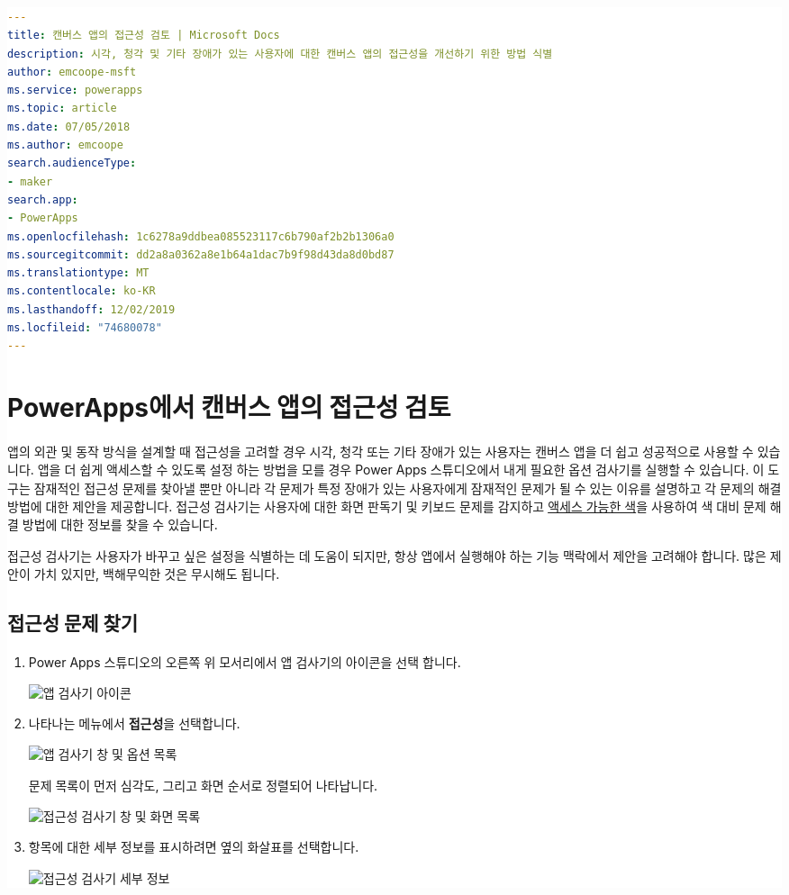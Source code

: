 ```yaml
---
title: 캔버스 앱의 접근성 검토 | Microsoft Docs
description: 시각, 청각 및 기타 장애가 있는 사용자에 대한 캔버스 앱의 접근성을 개선하기 위한 방법 식별
author: emcoope-msft
ms.service: powerapps
ms.topic: article
ms.date: 07/05/2018
ms.author: emcoope
search.audienceType:
- maker
search.app:
- PowerApps
ms.openlocfilehash: 1c6278a9ddbea085523117c6b790af2b2b1306a0
ms.sourcegitcommit: dd2a8a0362a8e1b64a1dac7b9f98d43da8d0bd87
ms.translationtype: MT
ms.contentlocale: ko-KR
ms.lasthandoff: 12/02/2019
ms.locfileid: "74680078"
---
```

# <a name="review-a-canvas-app-for-accessibility-in-powerapps"></a>PowerApps에서 캔버스 앱의 접근성 검토

앱의 외관 및 동작 방식을 설계할 때 접근성을 고려할 경우 시각, 청각 또는 기타 장애가 있는 사용자는 캔버스 앱을 더 쉽고 성공적으로 사용할 수 있습니다. 앱을 더 쉽게 액세스할 수 있도록 설정 하는 방법을 모를 경우 Power Apps 스튜디오에서 내게 필요한 옵션 검사기를 실행할 수 있습니다. 이 도구는 잠재적인 접근성 문제를 찾아낼 뿐만 아니라 각 문제가 특정 장애가 있는 사용자에게 잠재적인 문제가 될 수 있는 이유를 설명하고 각 문제의 해결 방법에 대한 제안을 제공합니다.
접근성 검사기는 사용자에 대한 화면 판독기 및 키보드 문제를 감지하고 [액세스 가능한 색](accessible-apps-color.md)을 사용하여 색 대비 문제 해결 방법에 대한 정보를 찾을 수 있습니다.

접근성 검사기는 사용자가 바꾸고 싶은 설정을 식별하는 데 도움이 되지만, 항상 앱에서 실행해야 하는 기능 맥락에서 제안을 고려해야 합니다. 많은 제안이 가치 있지만, 백해무익한 것은 무시해도 됩니다.

## <a name="find-accessibility-issues"></a>접근성 문제 찾기

1. Power Apps 스튜디오의 오른쪽 위 모서리에서 앱 검사기의 아이콘을 선택 합니다.

    ![앱 검사기 아이콘](./media/accessibility-checker/app-checker-icon.png)

2. 나타나는 메뉴에서 **접근성**을 선택합니다.

    ![앱 검사기 창 및 옵션 목록](./media/accessibility-checker/app-checker-menu.png)

    문제 목록이 먼저 심각도, 그리고 화면 순서로 정렬되어 나타납니다.

    ![접근성 검사기 창 및 화면 목록](./media/accessibility-checker/accessibility-checker-pane.png)

3. 항목에 대한 세부 정보를 표시하려면 옆의 화살표를 선택합니다.

    ![접근성 검사기 세부 정보](./media/accessibility-checker/details-pane.png)
